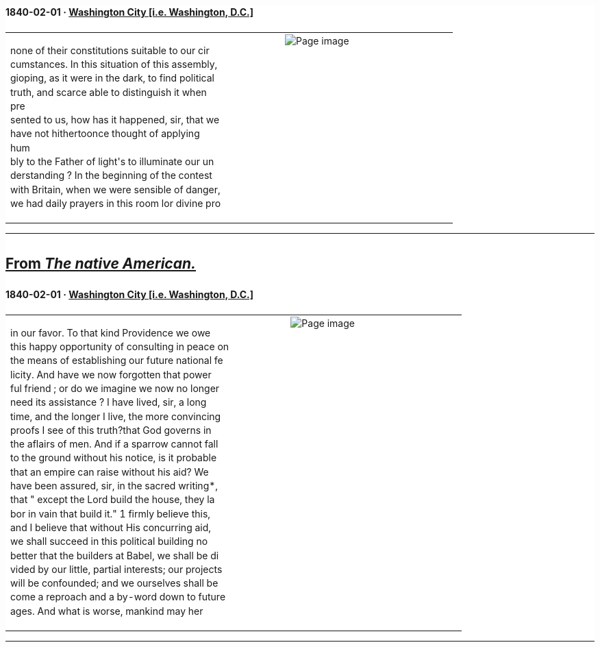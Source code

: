 #### 1840-02-01 &middot; [Washington City [i.e. Washington, D.C.]](http://dbpedia.org/resource/Washington%2C_D.C.)

<table style="width: 100%;"><tr><td style="width: 50%">

  
none of their constitutions suitable to our cir­  
cumstances. In this situation of this assembly,  
gioping, as it were in the dark, to find political  
truth, and scarce able to distinguish it when pre­  
sented to us, how has it happened, sir, that we  
have not hithertoonce thought of applying hum­  
bly to the Father of light&#x27;s to illuminate our un­  
derstanding ? In the beginning of the contest  
with Britain, when we were sensible of danger,  
we had daily prayers in this room lor divine pro
</td><td style="width: 50%; max-height: 75%; margin: auto; display: block;">
<img alt="Page image" src="https://tile.loc.gov/image-services/iiif/service:ndnp:dlc:batch_dlc_firedrake_ver01:data:sn86053569:00415661502:1840020101:0539/pct:38.55809462504023,72.58676683491802,17.637592532990023,6.385726024181242/!600,600/0/default.jpg"/>
</td>
</tr></table>

---

## [From _The native American._](https://www.loc.gov/resource/sn86053569/1840-02-01/ed-1/?sp=3)

#### 1840-02-01 &middot; [Washington City [i.e. Washington, D.C.]](http://dbpedia.org/resource/Washington%2C_D.C.)

<table style="width: 100%;"><tr><td style="width: 50%">

  
in our favor. To that kind Providence we owe  
this happy opportunity of consulting in peace on  
the means of establishing our future national fe­  
licity. And have we now forgotten that power­  
ful friend ; or do we imagine we now no longer  
need its assistance ? I have lived, sir, a long  
time, and the longer I live, the more convincing  
proofs I see of this truth?that God governs in  
the aflairs of men. And if a sparrow cannot fall  
to the ground without his notice, is it probable  
that an empire can raise without his aid? We  
have been assured, sir, in the sacred writing*,  
that &quot; except the Lord build the house, they la­  
bor in vain that build it.&quot; 1 firmly believe this,  
and I believe that without His concurring aid,  
we shall succeed in this political building no  
better that the builders at Babel, we shall be di­  
vided by our little, partial interests; our projects  
will be confounded; and we ourselves shall be­  
come a reproach and a by-word down to future  
ages. And what is worse, mankind may her
</td><td style="width: 50%; max-height: 75%; margin: auto; display: block;">
<img alt="Page image" src="https://tile.loc.gov/image-services/iiif/service:ndnp:dlc:batch_dlc_firedrake_ver01:data:sn86053569:00415661502:1840020101:0539/pct:38.41326037978757,81.1714990022303,17.696599077352214,13.205775325742458/!600,600/0/default.jpg"/>
</td>
</tr></table>

---